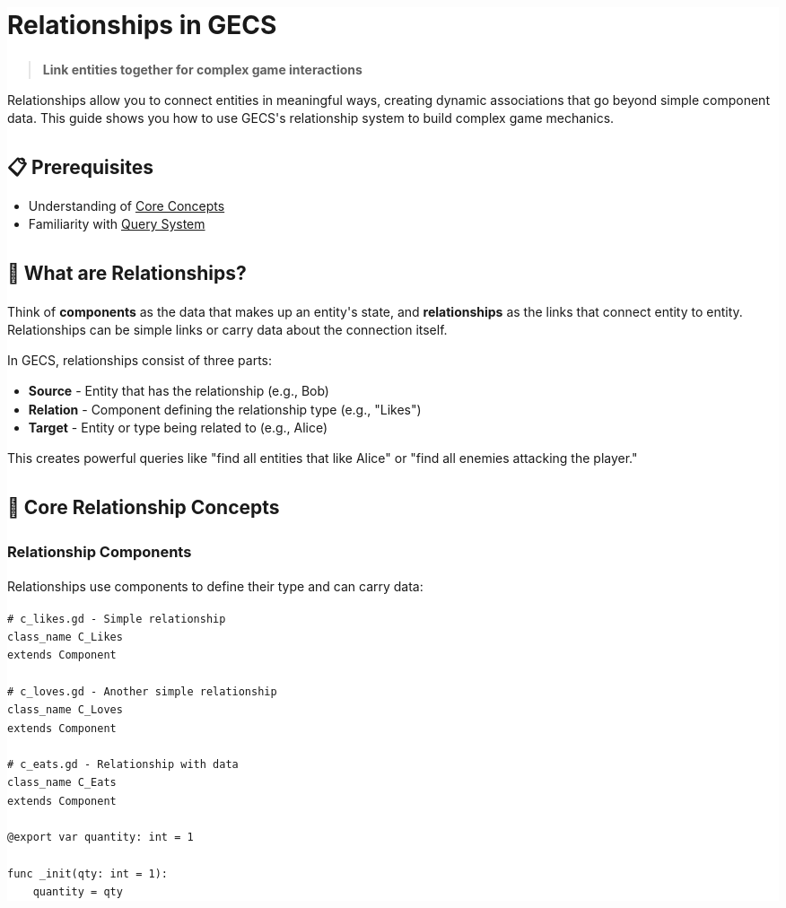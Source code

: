 # Relationships in GECS

> **Link entities together for complex game interactions**

Relationships allow you to connect entities in meaningful ways, creating dynamic associations that go beyond simple component data. This guide shows you how to use GECS's relationship system to build complex game mechanics.

## 📋 Prerequisites

- Understanding of [Core Concepts](CORE_CONCEPTS.md)
- Familiarity with [Query System](CORE_CONCEPTS.md#query-system)

## 🔗 What are Relationships?

Think of **components** as the data that makes up an entity's state, and **relationships** as the links that connect entity to entity. Relationships can be simple links or carry data about the connection itself.

In GECS, relationships consist of three parts:

- **Source** - Entity that has the relationship (e.g., Bob)
- **Relation** - Component defining the relationship type (e.g., "Likes")
- **Target** - Entity or type being related to (e.g., Alice)

This creates powerful queries like "find all entities that like Alice" or "find all enemies attacking the player."

## 🎯 Core Relationship Concepts

### Relationship Components

Relationships use components to define their type and can carry data:

```gdscript
# c_likes.gd - Simple relationship
class_name C_Likes
extends Component

# c_loves.gd - Another simple relationship
class_name C_Loves
extends Component

# c_eats.gd - Relationship with data
class_name C_Eats
extends Component

@export var quantity: int = 1

func _init(qty: int = 1):
    quantity = qty
```
